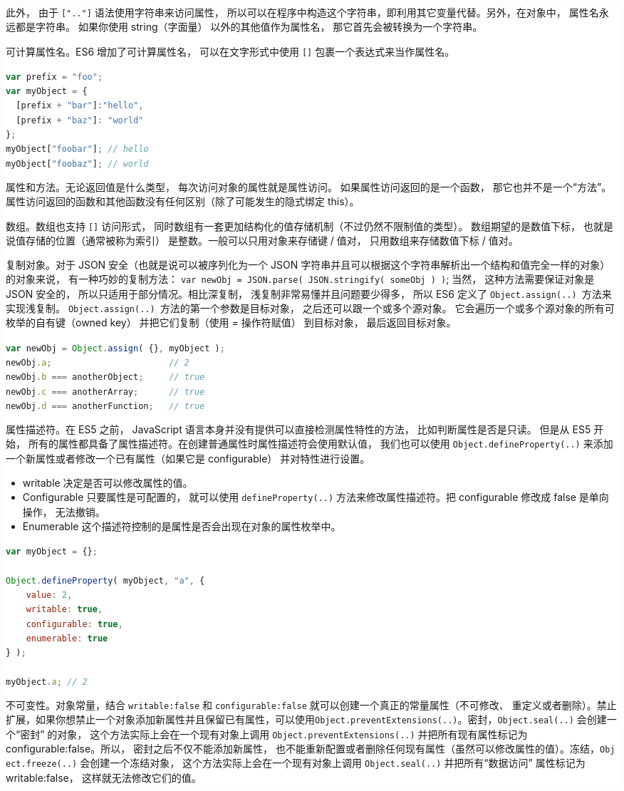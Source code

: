 此外， 由于 `[".."]` 语法使用字符串来访问属性， 所以可以在程序中构造这个字符串，即利用其它变量代替。另外，在对象中， 属性名永远都是字符串。 如果你使用 string（字面量） 以外的其他值作为属性名， 那它首先会被转换为一个字符串。   

可计算属性名。ES6 增加了可计算属性名， 可以在文字形式中使用 `[]` 包裹一个表达式来当作属性名。

```javascript
var prefix = "foo";
var myObject = {
  [prefix + "bar"]:"hello",
  [prefix + "baz"]: "world"
};
myObject["foobar"]; // hello
myObject["foobaz"]; // world
```

属性和方法。无论返回值是什么类型， 每次访问对象的属性就是属性访问。 如果属性访问返回的是一个函数， 那它也并不是一个“方法”。 属性访问返回的函数和其他函数没有任何区别（除了可能发生的隐式绑定 this）。

数组。数组也支持 `[]` 访问形式， 同时数组有一套更加结构化的值存储机制（不过仍然不限制值的类型）。 数组期望的是数值下标， 也就是说值存储的位置（通常被称为索引） 是整数。一般可以只用对象来存储键 / 值对， 只用数组来存储数值下标 / 值对。  

复制对象。对于 JSON 安全（也就是说可以被序列化为一个 JSON 字符串并且可以根据这个字符串解析出一个结构和值完全一样的对象） 的对象来说， 有一种巧妙的复制方法： `var newObj = JSON.parse( JSON.stringify( someObj ) )`; 当然， 这种方法需要保证对象是 JSON 安全的， 所以只适用于部分情况。相比深复制， 浅复制非常易懂并且问题要少得多， 所以 ES6 定义了 `Object.assign(..) `方法来实现浅复制。 `Object.assign(..) `方法的第一个参数是目标对象， 之后还可以跟一个或多个源对象。 它会遍历一个或多个源对象的所有可枚举的自有键（owned key） 并把它们复制（使用 = 操作符赋值） 到目标对象， 最后返回目标对象。

```javascript
var newObj = Object.assign( {}, myObject );
newObj.a;						// 2
newObj.b === anotherObject;		// true
newObj.c === anotherArray;		// true
newObj.d === anotherFunction;	// true
```



属性描述符。在 ES5 之前， JavaScript 语言本身并没有提供可以直接检测属性特性的方法， 比如判断属性是否是只读。  但是从 ES5 开始， 所有的属性都具备了属性描述符。在创建普通属性时属性描述符会使用默认值， 我们也可以使用 `Object.defineProperty(..)` 来添加一个新属性或者修改一个已有属性（如果它是 configurable） 并对特性进行设置。  

- writable 决定是否可以修改属性的值。  
- Configurable  只要属性是可配置的， 就可以使用 `defineProperty(..)` 方法来修改属性描述符。把 configurable 修改成 false 是单向操作， 无法撤销。
- Enumerable  这个描述符控制的是属性是否会出现在对象的属性枚举中。

```javascript
var myObject = {};

Object.defineProperty( myObject, "a", {
	value: 2,
	writable: true,
	configurable: true,
	enumerable: true
} );

myObject.a; // 2
```

不可变性。对象常量，结合 `writable:false` 和 `configurable:false` 就可以创建一个真正的常量属性（不可修改、 重定义或者删除）。禁止扩展，如果你想禁止一个对象添加新属性并且保留已有属性，可以使用`Object.preventExtensions(..)`。密封，`Object.seal(..)` 会创建一个“密封” 的对象， 这个方法实际上会在一个现有对象上调用 `Object.preventExtensions(..)` 并把所有现有属性标记为 configurable:false。所以， 密封之后不仅不能添加新属性， 也不能重新配置或者删除任何现有属性（虽然可以修改属性的值）。冻结，`Object.freeze(..)` 会创建一个冻结对象， 这个方法实际上会在一个现有对象上调用 `Object.seal(..)` 并把所有“数据访问” 属性标记为 writable:false， 这样就无法修改它们的值。  
